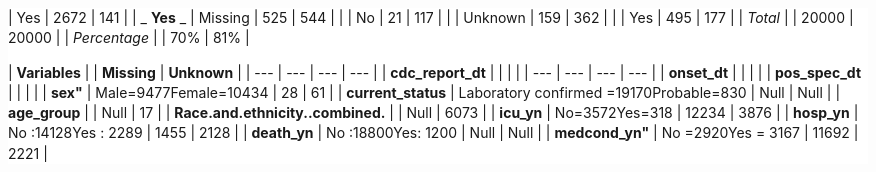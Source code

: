 | Yes | 2672 | 141 |
| _ **Yes** _ | Missing | 525 | 544 |
|
 | No | 21 | 117 |
|
 | Unknown | 159 | 362 |
|
 | Yes | 495 | 177 |
| _Total_ |
 | 20000 | 20000 |
| _Percentage_ |
 | 70% | 81% |

| **Variables** |
 | **Missing** | **Unknown** |
| --- | --- | --- | --- |
| **cdc\_report\_dt** |
 |
 |
 |
| --- | --- | --- | --- |
| **onset\_dt** |
 |
 |
 |
| **pos\_spec\_dt** |
 |
 |
 |
| **sex&quot;** | Male=9477Female=10434 | 28 | 61 |
| **current\_status** | Laboratory confirmed =19170Probable=830 | Null | Null |
| **age\_group** |
 | Null | 17 |
| **Race.and.ethnicity..combined.** |
 | Null | 6073 |
| **icu\_yn** | No=3572Yes=318 | 12234 | 3876 |
| **hosp\_yn** | No :14128Yes : 2289 | 1455 | 2128 |
| **death\_yn** | No :18800Yes: 1200 | Null | Null |
| **medcond\_yn&quot;** | No =2920Yes = 3167 | 11692 | 2221 |
